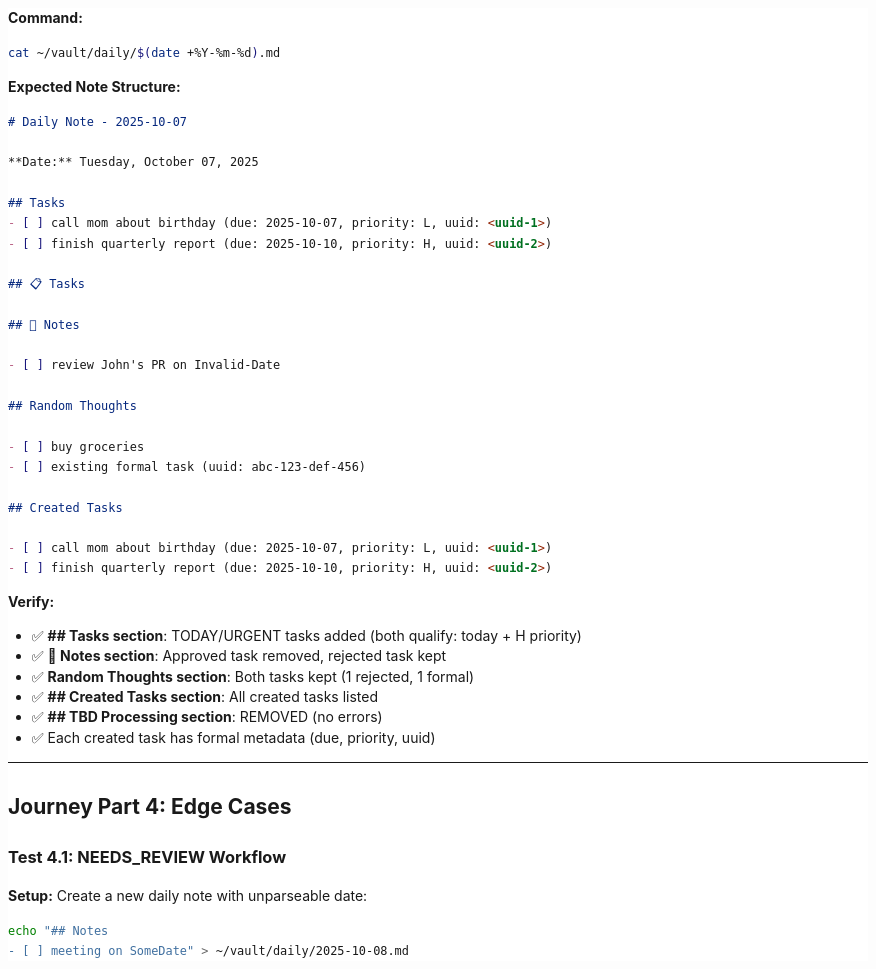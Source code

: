 **Command:**
```bash
cat ~/vault/daily/$(date +%Y-%m-%d).md
```

**Expected Note Structure:**

```markdown
# Daily Note - 2025-10-07

**Date:** Tuesday, October 07, 2025

## Tasks
- [ ] call mom about birthday (due: 2025-10-07, priority: L, uuid: <uuid-1>)
- [ ] finish quarterly report (due: 2025-10-10, priority: H, uuid: <uuid-2>)

## 📋 Tasks

## 📝 Notes

- [ ] review John's PR on Invalid-Date

## Random Thoughts

- [ ] buy groceries
- [ ] existing formal task (uuid: abc-123-def-456)

## Created Tasks

- [ ] call mom about birthday (due: 2025-10-07, priority: L, uuid: <uuid-1>)
- [ ] finish quarterly report (due: 2025-10-10, priority: H, uuid: <uuid-2>)
```

**Verify:**
- ✅ **## Tasks section**: TODAY/URGENT tasks added (both qualify: today + H priority)
- ✅ **📝 Notes section**: Approved task removed, rejected task kept
- ✅ **Random Thoughts section**: Both tasks kept (1 rejected, 1 formal)
- ✅ **## Created Tasks section**: All created tasks listed
- ✅ **## TBD Processing section**: REMOVED (no errors)
- ✅ Each created task has formal metadata (due, priority, uuid)

---

## Journey Part 4: Edge Cases

### Test 4.1: NEEDS_REVIEW Workflow

**Setup:** Create a new daily note with unparseable date:

```bash
echo "## Notes
- [ ] meeting on SomeDate" > ~/vault/daily/2025-10-08.md
```
